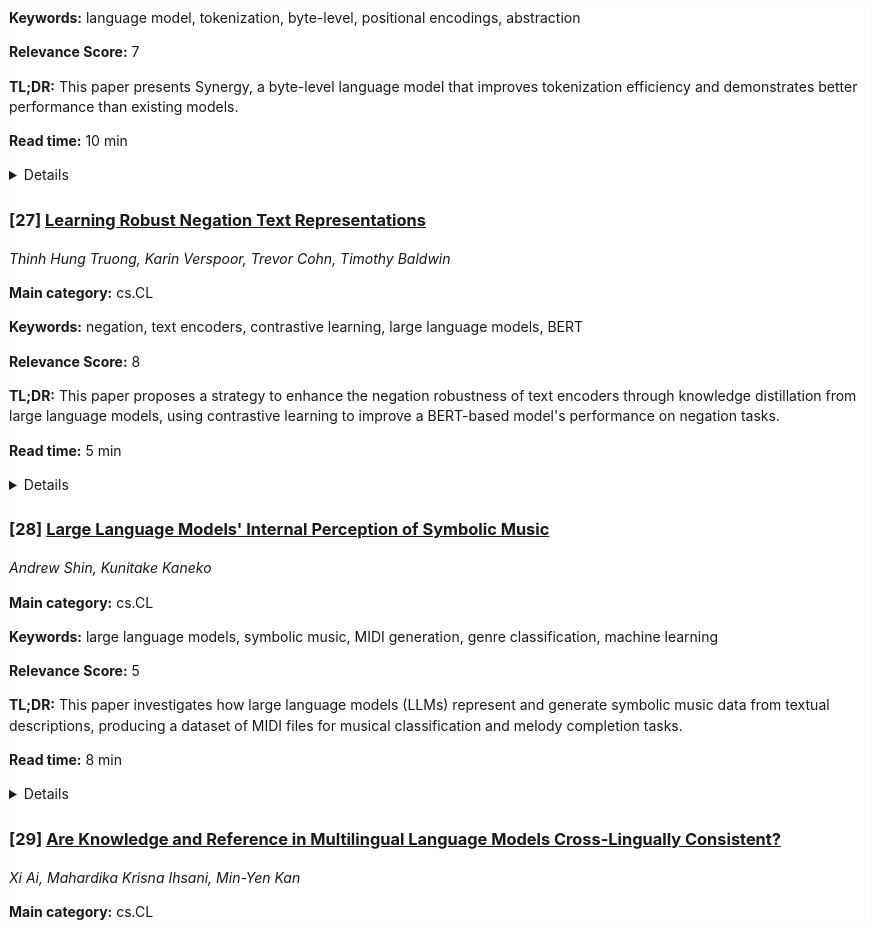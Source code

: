 **Keywords:** language model, tokenization, byte-level, positional encodings, abstraction

**Relevance Score:** 7

**TL;DR:** This paper presents Synergy, a byte-level language model that improves tokenization efficiency and demonstrates better performance than existing models.

**Read time:** 10 min

<details><summary>Details</summary></details>


### [27] [Learning Robust Negation Text Representations](https://arxiv.org/abs/2507.12782)

*Thinh Hung Truong, Karin Verspoor, Trevor Cohn, Timothy Baldwin*

**Main category:** cs.CL

**Keywords:** negation, text encoders, contrastive learning, large language models, BERT

**Relevance Score:** 8

**TL;DR:** This paper proposes a strategy to enhance the negation robustness of text encoders through knowledge distillation from large language models, using contrastive learning to improve a BERT-based model's performance on negation tasks.

**Read time:** 5 min

<details><summary>Details</summary></details>


### [28] [Large Language Models' Internal Perception of Symbolic Music](https://arxiv.org/abs/2507.12808)

*Andrew Shin, Kunitake Kaneko*

**Main category:** cs.CL

**Keywords:** large language models, symbolic music, MIDI generation, genre classification, machine learning

**Relevance Score:** 5

**TL;DR:** This paper investigates how large language models (LLMs) represent and generate symbolic music data from textual descriptions, producing a dataset of MIDI files for musical classification and melody completion tasks.

**Read time:** 8 min

<details><summary>Details</summary></details>


### [29] [Are Knowledge and Reference in Multilingual Language Models Cross-Lingually Consistent?](https://arxiv.org/abs/2507.12838)

*Xi Ai, Mahardika Krisna Ihsani, Min-Yen Kan*

**Main category:** cs.CL
